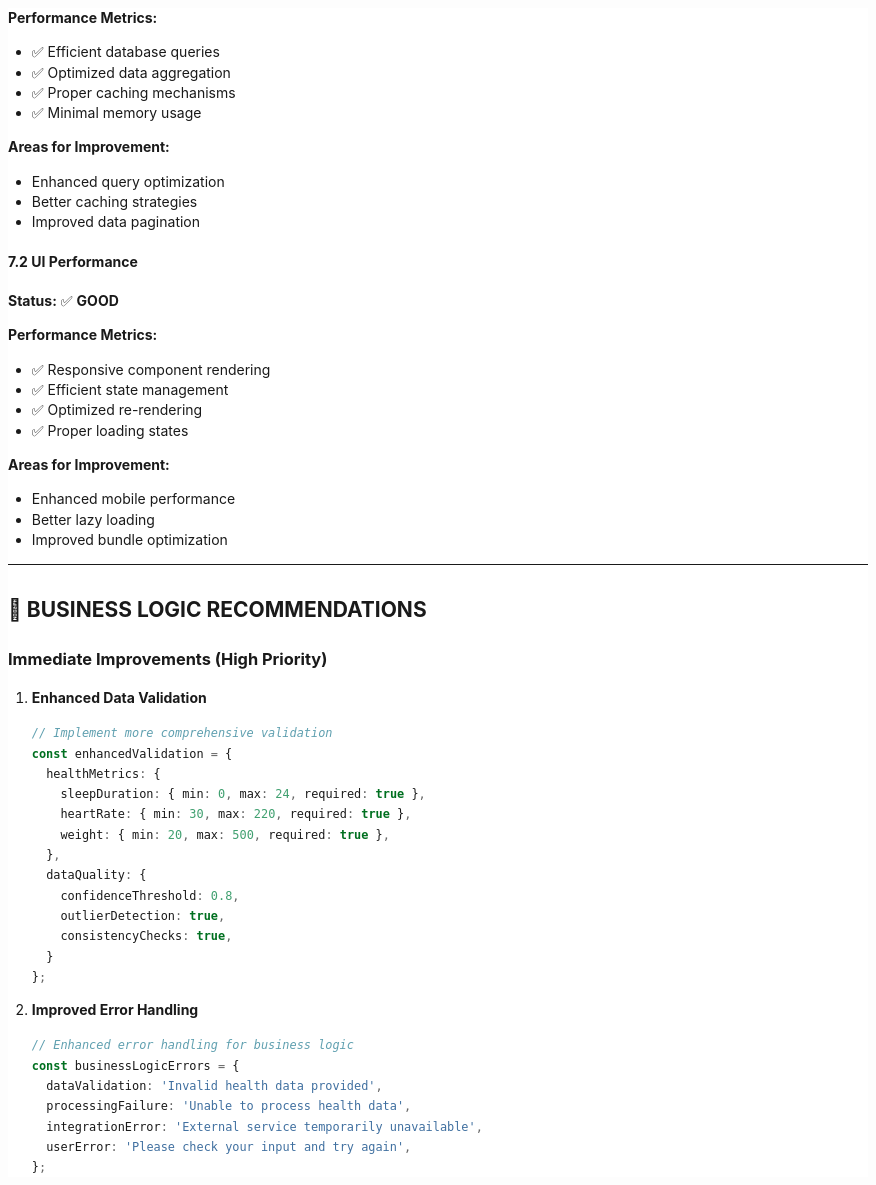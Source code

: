 **Performance Metrics:**
- ✅ Efficient database queries
- ✅ Optimized data aggregation
- ✅ Proper caching mechanisms
- ✅ Minimal memory usage

**Areas for Improvement:**
- Enhanced query optimization
- Better caching strategies
- Improved data pagination

#### **7.2 UI Performance**
**Status:** ✅ **GOOD**

**Performance Metrics:**
- ✅ Responsive component rendering
- ✅ Efficient state management
- ✅ Optimized re-rendering
- ✅ Proper loading states

**Areas for Improvement:**
- Enhanced mobile performance
- Better lazy loading
- Improved bundle optimization

---

## **🎯 BUSINESS LOGIC RECOMMENDATIONS**

### **Immediate Improvements (High Priority)**

1. **Enhanced Data Validation**
   ```typescript
   // Implement more comprehensive validation
   const enhancedValidation = {
     healthMetrics: {
       sleepDuration: { min: 0, max: 24, required: true },
       heartRate: { min: 30, max: 220, required: true },
       weight: { min: 20, max: 500, required: true },
     },
     dataQuality: {
       confidenceThreshold: 0.8,
       outlierDetection: true,
       consistencyChecks: true,
     }
   };
   ```

2. **Improved Error Handling**
   ```typescript
   // Enhanced error handling for business logic
   const businessLogicErrors = {
     dataValidation: 'Invalid health data provided',
     processingFailure: 'Unable to process health data',
     integrationError: 'External service temporarily unavailable',
     userError: 'Please check your input and try again',
   };
   ```

